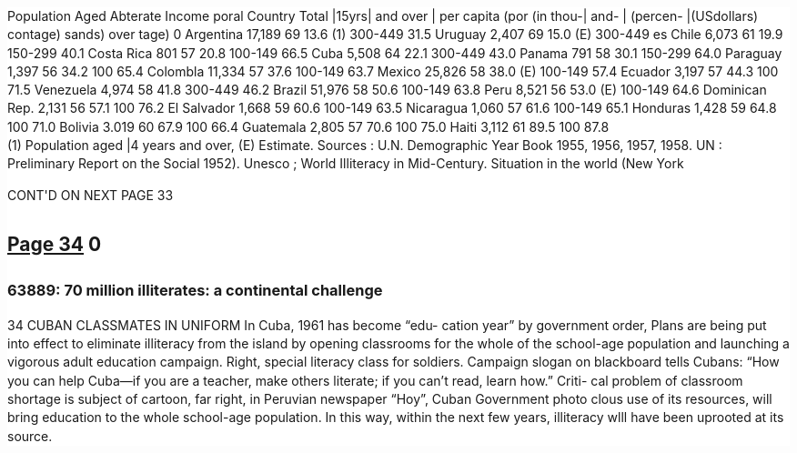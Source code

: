     
Population 
Aged Abterate Income poral 
Country Total |15yrs| and over | per capita (por 
(in thou-| and- | (percen- |(USdollars) contage) 
sands) over tage) 
0 
Argentina 17,189 69 13.6 (1) 300-449 31.5 
Uruguay 2,407 69 15.0 (E) 300-449 es 
Chile 6,073 61 19.9 150-299 40.1 
Costa Rica 801 57 20.8 100-149 66.5 
Cuba 5,508 64 22.1 300-449 43.0 
Panama 791 58 30.1 150-299 64.0 
Paraguay 1,397 56 34.2 100 65.4 
Colombla 11,334 57 37.6 100-149 63.7 
Mexico 25,826 58 38.0 (E) 100-149 57.4 
Ecuador 3,197 57 44.3 100 71.5 
Venezuela 4,974 58 41.8 300-449 46.2 
Brazil 51,976 58 50.6 100-149 63.8 
Peru 8,521 56 53.0 (E) 100-149 64.6 
Dominican Rep. 2,131 56 57.1 100 76.2 
El Salvador 1,668 59 60.6 100-149 63.5 
Nicaragua 1,060 57 61.6 100-149 65.1 
Honduras 1,428 59 64.8 100 71.0 
Bolivia 3.019 60 67.9 100 66.4 
Guatemala 2,805 57 70.6 100 75.0 
Haiti 3,112 61 89.5 100 87.8       
(1) Population aged |4 years and over, 
(E) Estimate. 
Sources : U.N. Demographic Year Book 1955, 1956, 1957, 1958. 
UN : Preliminary Report on the Social 
1952). 
Unesco ; World Illiteracy in Mid-Century. 
Situation in the world (New York 
  
CONT'D ON NEXT PAGE 33 

## [Page 34](064074engo.pdf#page=34) 0

### 63889: 70 million illiterates: a continental challenge

34 
CUBAN CLASSMATES 
IN UNIFORM 
In Cuba, 1961 has become “edu- 
cation year” by government order, 
Plans are being put into effect to 
eliminate illiteracy from the island 
by opening classrooms for the 
whole of the school-age population 
and launching a vigorous adult 
education campaign. Right, special 
literacy class for soldiers. Campaign 
slogan on blackboard tells Cubans: 
“How you can help Cuba—if you 
are a teacher, make others literate; 
if you can’t read, learn how.” Criti- 
cal problem of classroom shortage 
is subject of cartoon, far right, 
in Peruvian newspaper “Hoy”, 
Cuban Government photo 
clous use of its resources, will bring education to the whole 
school-age population. In this way, within the next few 
years, illiteracy wlll have been uprooted at its source. 